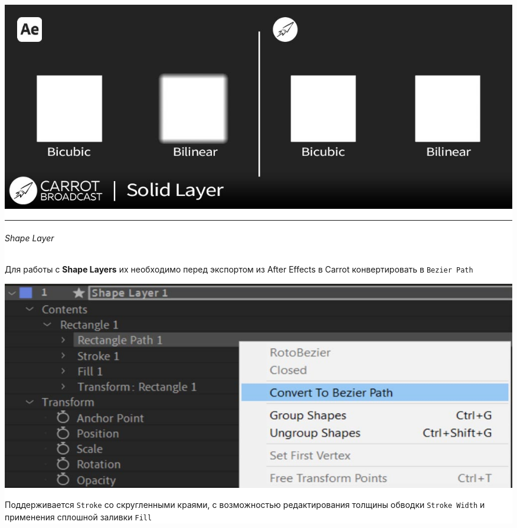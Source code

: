    ![AE_CARROT_Solid Layer](..\images\AE\image102.jpg "Solid Layer")

---

###### Shape Layer
   Для работы с **Shape Layers** их необходимо перед экспортом из After Effects в Carrot конвертировать в `Bezier Path`

   ![AE_BezierPath](..\images\AE\image103.jpg "Convert to Bezier Path")

   Поддерживается `Stroke` со скругленными краями, с возможностью редактирования толщины обводки `Stroke Width` и применения сплошной заливки `Fill`
